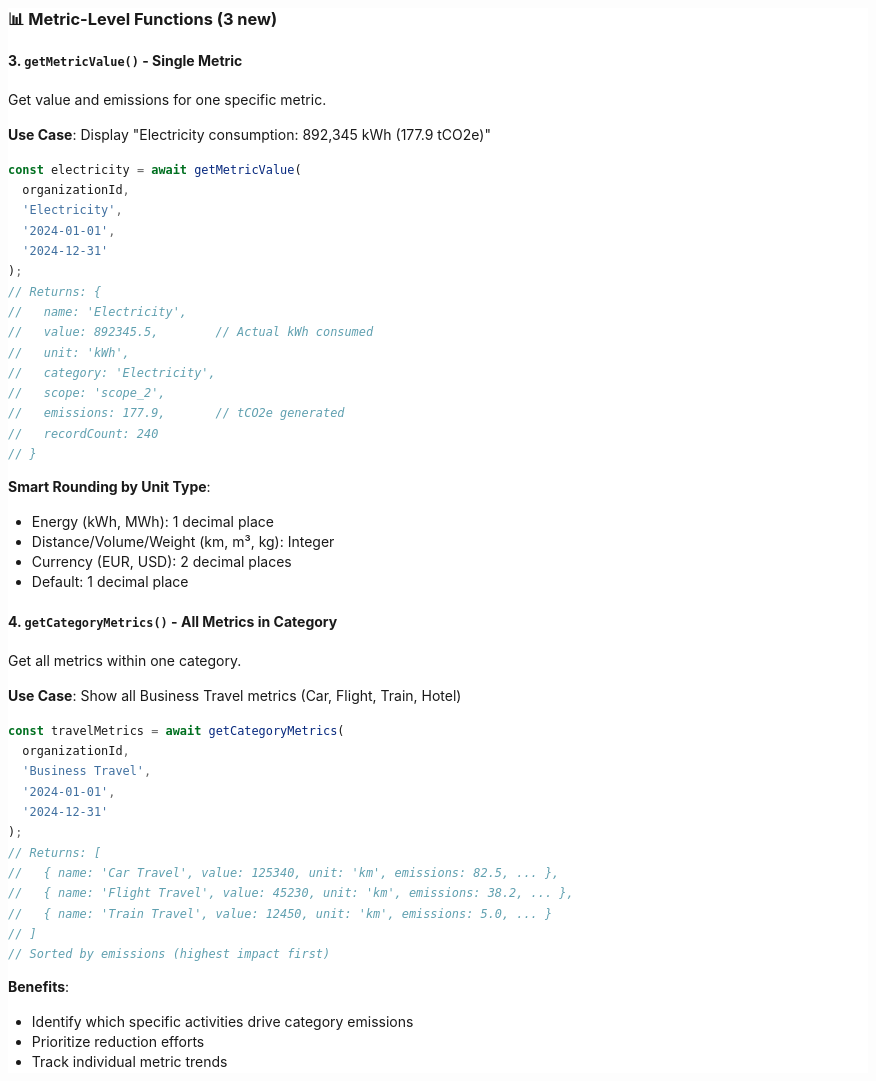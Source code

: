 ### 📊 Metric-Level Functions (3 new)

#### 3. `getMetricValue()` - Single Metric
Get value and emissions for one specific metric.

**Use Case**: Display "Electricity consumption: 892,345 kWh (177.9 tCO2e)"

```typescript
const electricity = await getMetricValue(
  organizationId,
  'Electricity',
  '2024-01-01',
  '2024-12-31'
);
// Returns: {
//   name: 'Electricity',
//   value: 892345.5,        // Actual kWh consumed
//   unit: 'kWh',
//   category: 'Electricity',
//   scope: 'scope_2',
//   emissions: 177.9,       // tCO2e generated
//   recordCount: 240
// }
```

**Smart Rounding by Unit Type**:
- Energy (kWh, MWh): 1 decimal place
- Distance/Volume/Weight (km, m³, kg): Integer
- Currency (EUR, USD): 2 decimal places
- Default: 1 decimal place

#### 4. `getCategoryMetrics()` - All Metrics in Category
Get all metrics within one category.

**Use Case**: Show all Business Travel metrics (Car, Flight, Train, Hotel)

```typescript
const travelMetrics = await getCategoryMetrics(
  organizationId,
  'Business Travel',
  '2024-01-01',
  '2024-12-31'
);
// Returns: [
//   { name: 'Car Travel', value: 125340, unit: 'km', emissions: 82.5, ... },
//   { name: 'Flight Travel', value: 45230, unit: 'km', emissions: 38.2, ... },
//   { name: 'Train Travel', value: 12450, unit: 'km', emissions: 5.0, ... }
// ]
// Sorted by emissions (highest impact first)
```

**Benefits**:
- Identify which specific activities drive category emissions
- Prioritize reduction efforts
- Track individual metric trends
